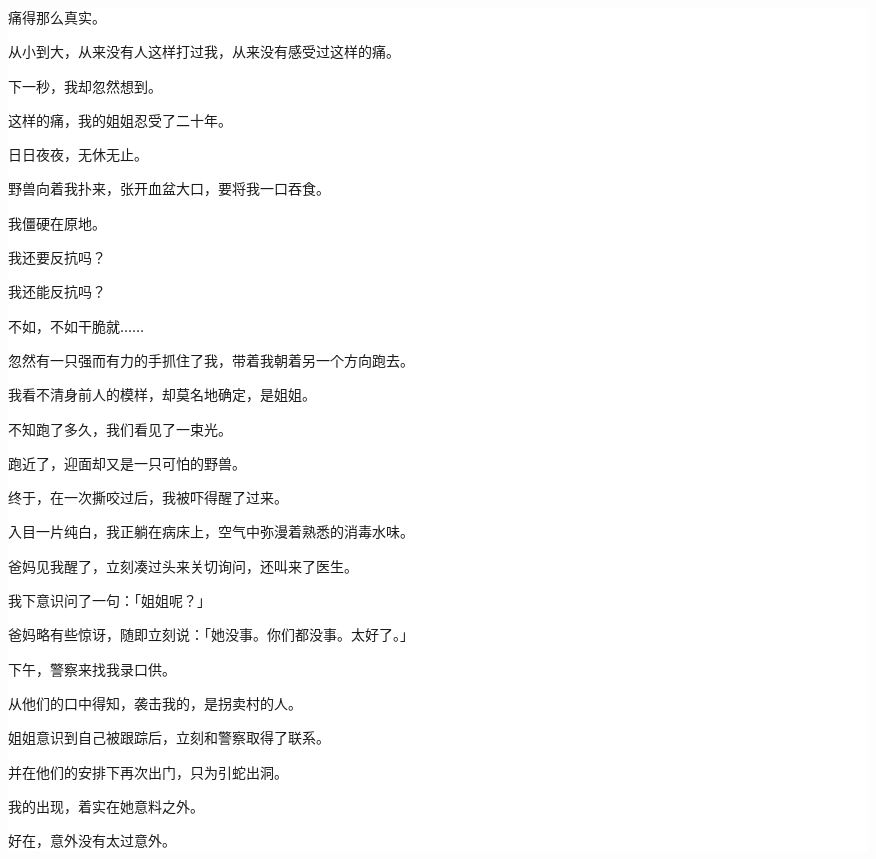 痛得那么真实。


从小到大，从来没有人这样打过我，从来没有感受过这样的痛。


下一秒，我却忽然想到。


这样的痛，我的姐姐忍受了二十年。


日日夜夜，无休无止。


野兽向着我扑来，张开血盆大口，要将我一口吞食。


我僵硬在原地。


我还要反抗吗？


我还能反抗吗？


不如，不如干脆就……


忽然有一只强而有力的手抓住了我，带着我朝着另一个方向跑去。


我看不清身前人的模样，却莫名地确定，是姐姐。


不知跑了多久，我们看见了一束光。


跑近了，迎面却又是一只可怕的野兽。


终于，在一次撕咬过后，我被吓得醒了过来。


入目一片纯白，我正躺在病床上，空气中弥漫着熟悉的消毒水味。


爸妈见我醒了，立刻凑过头来关切询问，还叫来了医生。


我下意识问了一句：「姐姐呢？」


爸妈略有些惊讶，随即立刻说：「她没事。你们都没事。太好了。」


下午，警察来找我录口供。


从他们的口中得知，袭击我的，是拐卖村的人。


姐姐意识到自己被跟踪后，立刻和警察取得了联系。


并在他们的安排下再次出门，只为引蛇出洞。


我的出现，着实在她意料之外。


好在，意外没有太过意外。
